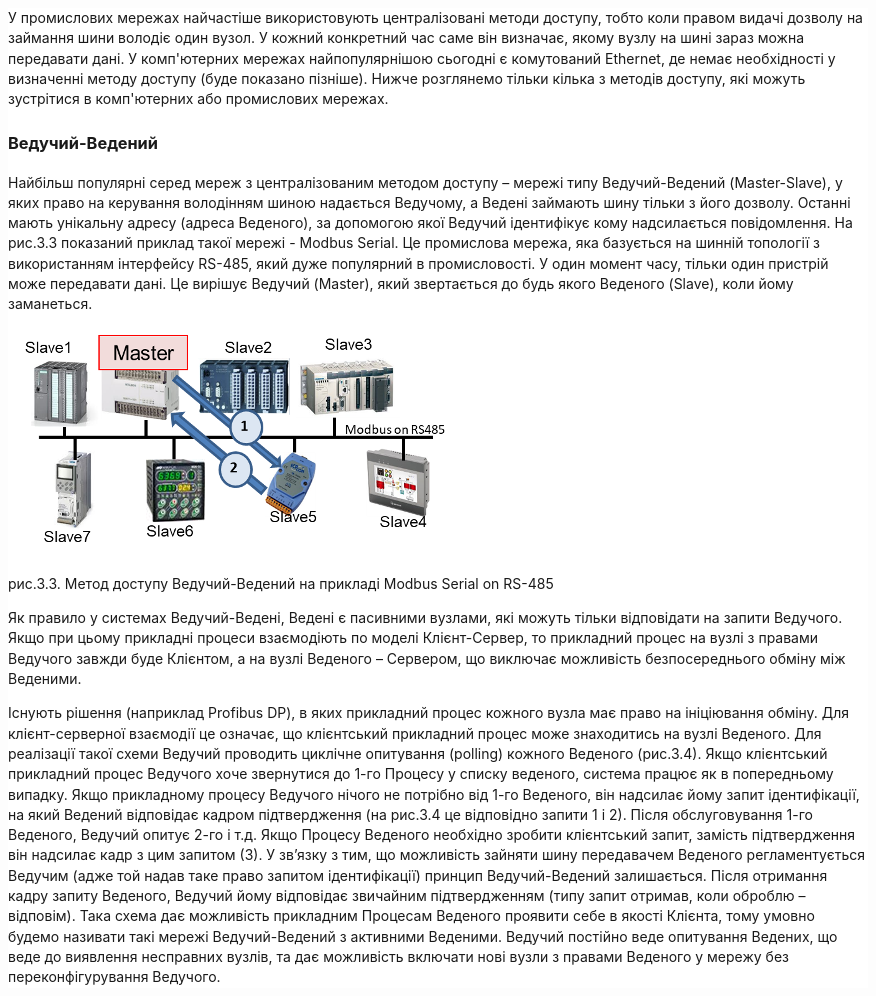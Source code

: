 У промислових мережах найчастіше використовують централізовані методи доступу, тобто коли правом видачі дозволу на займання шини володіє один вузол. У кожний конкретний час саме він визначає, якому вузлу на шині зараз можна передавати дані. У комп'ютерних мережах найпопулярнішою сьогодні є комутований Ethernet, де немає необхідності у визначенні методу доступу (буде показано пізніше). Нижче розглянемо тільки кілька з методів доступу, які можуть зустрітися в комп'ютерних або промислових мережах.  

### Ведучий-Ведений 

Найбільш популярні серед мереж з централізованим методом доступу – мережі типу Ведучий-Ведений (Master-Slave\), у яких право на керування володінням шиною надається Ведучому, а Ведені займають шину тільки з його дозволу. Останні мають унікальну адресу (адреса Веденого), за допомогою якої Ведучий ідентифікує кому надсилається повідомлення. На рис.3.3 показаний приклад такої мережі - Modbus Serial. Це промислова мережа, яка базується на шинній топології з використанням інтерфейсу RS-485, який дуже популярний в промисловості. У один момент часу, тільки один пристрій може передавати дані. Це вирішує Ведучий (Master), який звертається до будь якого Веденого (Slave), коли йому заманеться.     

![image-20220918112818544](media/image-20220918112818544.png)

рис.3.3. Метод доступу Ведучий-Ведений на прикладі Modbus Serial on RS-485

Як правило у системах Ведучий-Ведені, Ведені є пасивними вузлами, які можуть тільки відповідати на запити Ведучого. Якщо при цьому прикладні процеси взаємодіють по моделі Клієнт-Сервер, то прикладний процес на вузлі з правами Ведучого завжди буде Клієнтом, а на вузлі Веденого – Сервером, що виключає можливість безпосереднього обміну між Веденими. 

Існують рішення (наприклад Profibus DP), в яких прикладний процес кожного вузла має право на ініціювання обміну. Для клієнт-серверної взаємодії це означає, що клієнтський прикладний процес може знаходитись на вузлі Веденого. Для реалізації такої схеми Ведучий проводить циклічне опитування (polling) кожного Веденого (рис.3.4). Якщо клієнтський прикладний процес Ведучого хоче звернутися до 1-го Процесу у списку веденого, система працює як в попередньому випадку. Якщо прикладному процесу Ведучого нічого не потрібно від 1-го Веденого, він надсилає йому запит ідентифікації, на який Ведений відповідає кадром підтвердження (на рис.3.4 це відповідно запити 1 і 2). Після обслуговування 1-го Веденого, Ведучий опитує 2-го і т.д. Якщо Процесу Веденого необхідно зробити клієнтський запит, замість підтвердження він надсилає кадр з цим запитом (3). У зв’язку з тим, що можливість зайняти шину передавачем Веденого регламентується Ведучим (адже той надав таке право запитом ідентифікації) принцип Ведучий-Ведений залишається. Після отримання кадру запиту Веденого, Ведучий йому відповідає звичайним підтвердженням (типу запит отримав, коли оброблю – відповім). Така схема дає можливість прикладним Процесам Веденого проявити себе в якості Клієнта, тому умовно будемо називати такі мережі Ведучий-Ведений з активними Веденими\. Ведучий постійно веде опитування Ведених, що веде до виявлення несправних вузлів, та дає можливість включати нові вузли з правами Веденого у мережу без переконфігурування Ведучого.
